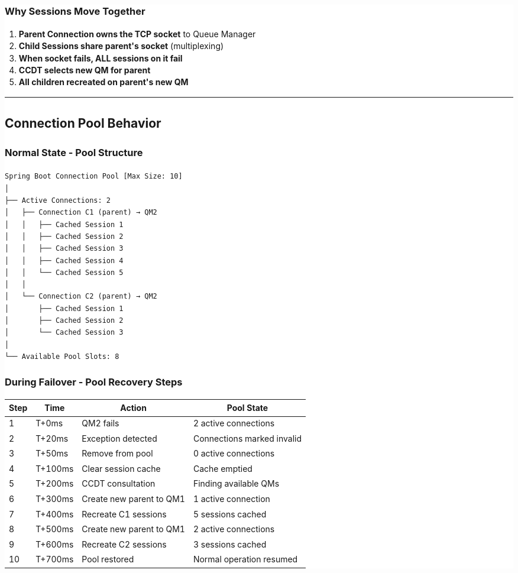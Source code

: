### Why Sessions Move Together

1. **Parent Connection owns the TCP socket** to Queue Manager
2. **Child Sessions share parent's socket** (multiplexing)
3. **When socket fails, ALL sessions on it fail**
4. **CCDT selects new QM for parent**
5. **All children recreated on parent's new QM**

---

## Connection Pool Behavior

### Normal State - Pool Structure
```
Spring Boot Connection Pool [Max Size: 10]
│
├── Active Connections: 2
│   ├── Connection C1 (parent) → QM2
│   │   ├── Cached Session 1
│   │   ├── Cached Session 2
│   │   ├── Cached Session 3
│   │   ├── Cached Session 4
│   │   └── Cached Session 5
│   │
│   └── Connection C2 (parent) → QM2
│       ├── Cached Session 1
│       ├── Cached Session 2
│       └── Cached Session 3
│
└── Available Pool Slots: 8
```

### During Failover - Pool Recovery Steps

| Step | Time | Action | Pool State |
|------|------|--------|------------|
| 1 | T+0ms | QM2 fails | 2 active connections |
| 2 | T+20ms | Exception detected | Connections marked invalid |
| 3 | T+50ms | Remove from pool | 0 active connections |
| 4 | T+100ms | Clear session cache | Cache emptied |
| 5 | T+200ms | CCDT consultation | Finding available QMs |
| 6 | T+300ms | Create new parent to QM1 | 1 active connection |
| 7 | T+400ms | Recreate C1 sessions | 5 sessions cached |
| 8 | T+500ms | Create new parent to QM1 | 2 active connections |
| 9 | T+600ms | Recreate C2 sessions | 3 sessions cached |
| 10 | T+700ms | Pool restored | Normal operation resumed |
